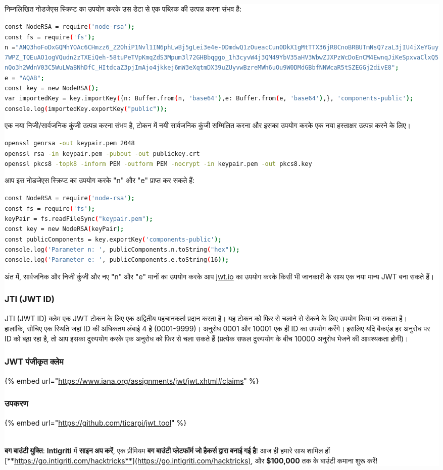 निम्नलिखित नोडजेएस स्क्रिप्ट का उपयोग करके उस डेटा से एक पब्लिक की उत्पन्न करना संभव है:
```bash
const NodeRSA = require('node-rsa');
const fs = require('fs');
n ="​ANQ3hoFoDxGQMhYOAc6CHmzz6_Z20hiP1Nvl1IN6phLwBj5gLei3e4e-DDmdwQ1zOueacCun0DkX1gMtTTX36jR8CnoBRBUTmNsQ7zaL3jIU4iXeYGuy7WPZ_TQEuAO1ogVQudn2zTXEiQeh-58tuPeTVpKmqZdS3Mpum3l72GHBbqggo_1h3cyvW4j3QM49YbV35aHV3WbwZJXPzWcDoEnCM4EwnqJiKeSpxvaClxQ5nQo3h2WdnV03C5WuLWaBNhDfC_HItdcaZ3pjImAjo4jkkej6mW3eXqtmDX39uZUyvwBzreMWh6uOu9W0DMdGBbfNNWcaR5tSZEGGj2divE8"​;
e = "AQAB";
const key = new NodeRSA();
var importedKey = key.importKey({n: Buffer.from(n, 'base64'),e: Buffer.from(e, 'base64'),}, 'components-public');
console.log(importedKey.exportKey("public"));
```
एक नया निजी/सार्वजनिक कुंजी उत्पन्न करना संभव है, टोकन में नयी सार्वजनिक कुंजी सम्मिलित करना और इसका उपयोग करके एक नया हस्ताक्षर उत्पन्न करने के लिए।
```bash
openssl genrsa -out keypair.pem 2048
openssl rsa -in keypair.pem -pubout -out publickey.crt
openssl pkcs8 -topk8 -inform PEM -outform PEM -nocrypt -in keypair.pem -out pkcs8.key
```
आप इस नोडजेएस स्क्रिप्ट का उपयोग करके "n" और "e" प्राप्त कर सकते हैं:
```bash
const NodeRSA = require('node-rsa');
const fs = require('fs');
keyPair = fs.readFileSync("keypair.pem");
const key = new NodeRSA(keyPair);
const publicComponents = key.exportKey('components-public');
console.log('Parameter n: ', publicComponents.n.toString("hex"));
console.log('Parameter e: ', publicComponents.e.toString(16));
```
अंत में, सार्वजनिक और निजी कुंजी और नए "n" और "e" मानों का उपयोग करके आप [jwt.io](https://jwt.io) का उपयोग करके किसी भी जानकारी के साथ एक नया मान्य JWT बना सकते हैं।

### JTI (JWT ID)

JTI (JWT ID) क्लेम एक JWT टोकन के लिए एक अद्वितीय पहचानकर्ता प्रदान करता है। यह टोकन को फिर से चलाने से रोकने के लिए उपयोग किया जा सकता है।\
हालांकि, सोचिए एक स्थिति जहां ID की अधिकतम लंबाई 4 है (0001-9999)। अनुरोध 0001 और 10001 एक ही ID का उपयोग करेंगे। इसलिए यदि बैकएंड हर अनुरोध पर ID को बढ़ा रहा है, तो आप इसका दुरुपयोग करके एक अनुरोध को फिर से चला सकते हैं (प्रत्येक सफल दुरुपयोग के बीच 10000 अनुरोध भेजने की आवश्यकता होगी)।

### JWT पंजीकृत क्लेम

{% embed url="https://www.iana.org/assignments/jwt/jwt.xhtml#claims" %}

### उपकरण

{% embed url="https://github.com/ticarpi/jwt_tool" %}

<img src="../.gitbook/assets/i3.png" alt="" data-size="original">\
**बग बाउंटी युक्ति**: **Intigriti** में **साइन अप करें**, एक प्रीमियम **बग बाउंटी प्लेटफॉर्म जो हैकर्स द्वारा बनाई गई है**! आज ही हमारे साथ शामिल हों [**https://go.intigriti.com/hacktricks**](https://go.intigriti.com/hacktricks), और **$100,000** तक के बाउंटी कमाना शुरू करें!
